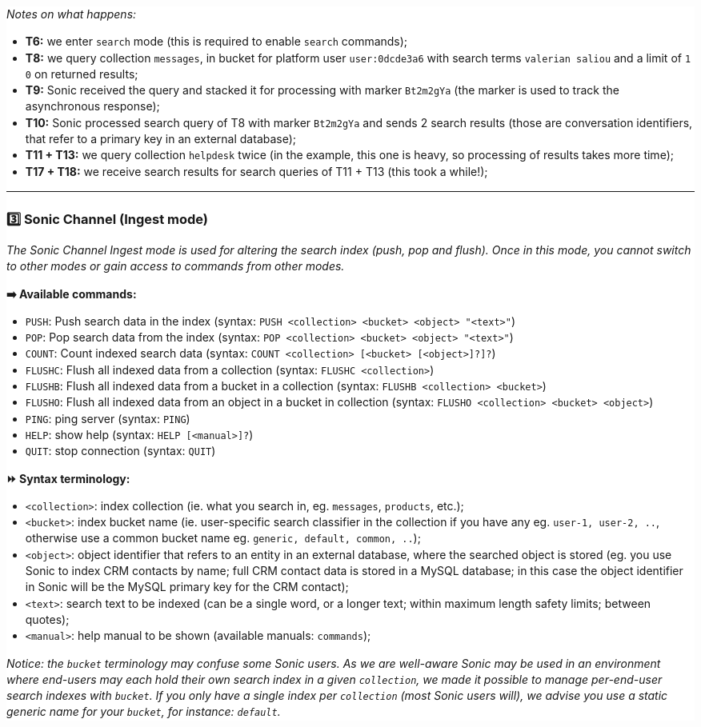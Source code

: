 ```bash
```

_Notes on what happens:_

* **T6:** we enter `search` mode (this is required to enable `search` commands);
* **T8:** we query collection `messages`, in bucket for platform user `user:0dcde3a6` with search terms `valerian saliou` and a limit of `10` on returned results;
* **T9:** Sonic received the query and stacked it for processing with marker `Bt2m2gYa` (the marker is used to track the asynchronous response);
* **T10:** Sonic processed search query of T8 with marker `Bt2m2gYa` and sends 2 search results (those are conversation identifiers, that refer to a primary key in an external database);
* **T11 + T13:** we query collection `helpdesk` twice (in the example, this one is heavy, so processing of results takes more time);
* **T17 + T18:** we receive search results for search queries of T11 + T13 (this took a while!);

---

### 3️⃣ Sonic Channel (Ingest mode)

_The Sonic Channel Ingest mode is used for altering the search index (push, pop and flush). Once in this mode, you cannot switch to other modes or gain access to commands from other modes._

**➡️ Available commands:**

* `PUSH`: Push search data in the index (syntax: `PUSH <collection> <bucket> <object> "<text>"`)
* `POP`: Pop search data from the index (syntax: `POP <collection> <bucket> <object> "<text>"`)
* `COUNT`: Count indexed search data (syntax: `COUNT <collection> [<bucket> [<object>]?]?`)
* `FLUSHC`: Flush all indexed data from a collection (syntax: `FLUSHC <collection>`)
* `FLUSHB`: Flush all indexed data from a bucket in a collection (syntax: `FLUSHB <collection> <bucket>`)
* `FLUSHO`: Flush all indexed data from an object in a bucket in collection (syntax: `FLUSHO <collection> <bucket> <object>`)
* `PING`: ping server (syntax: `PING`)
* `HELP`: show help (syntax: `HELP [<manual>]?`)
* `QUIT`: stop connection (syntax: `QUIT`)

**⏩ Syntax terminology:**

* `<collection>`: index collection (ie. what you search in, eg. `messages`, `products`, etc.);
* `<bucket>`: index bucket name (ie. user-specific search classifier in the collection if you have any eg. `user-1, user-2, ..`, otherwise use a common bucket name eg. `generic, default, common, ..`);
* `<object>`: object identifier that refers to an entity in an external database, where the searched object is stored (eg. you use Sonic to index CRM contacts by name; full CRM contact data is stored in a MySQL database; in this case the object identifier in Sonic will be the MySQL primary key for the CRM contact);
* `<text>`: search text to be indexed (can be a single word, or a longer text; within maximum length safety limits; between quotes);
* `<manual>`: help manual to be shown (available manuals: `commands`);

_Notice: the `bucket` terminology may confuse some Sonic users. As we are well-aware Sonic may be used in an environment where end-users may each hold their own search index in a given `collection`, we made it possible to manage per-end-user search indexes with `bucket`. If you only have a single index per `collection` (most Sonic users will), we advise you use a static generic name for your `bucket`, for instance: `default`._
